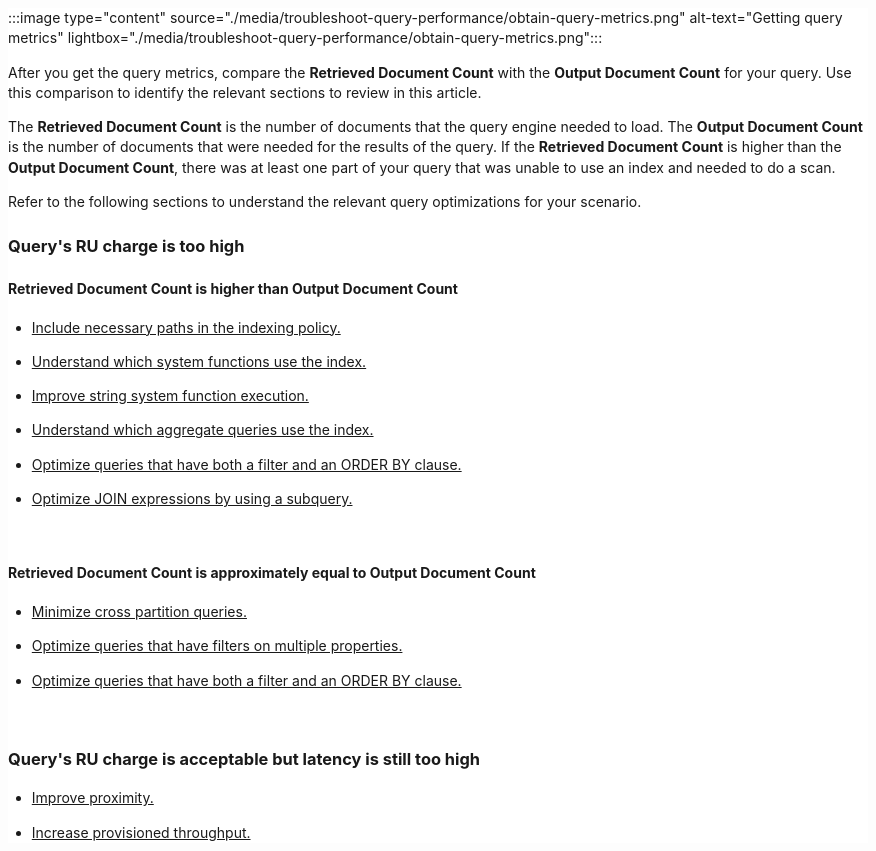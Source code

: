 :::image type="content" source="./media/troubleshoot-query-performance/obtain-query-metrics.png" alt-text="Getting query metrics" lightbox="./media/troubleshoot-query-performance/obtain-query-metrics.png":::

After you get the query metrics, compare the **Retrieved Document Count** with the **Output Document Count** for your query. Use this comparison to identify the relevant sections to review in this article.

The **Retrieved Document Count** is the number of documents that the query engine needed to load. The **Output Document Count** is the number of documents that were needed for the results of the query. If the **Retrieved Document Count** is higher than the **Output Document Count**, there was at least one part of your query that was unable to use an index and needed to do a scan.

Refer to the following sections to understand the relevant query optimizations for your scenario.

### Query's RU charge is too high

#### Retrieved Document Count is higher than Output Document Count

- [Include necessary paths in the indexing policy.](#include-necessary-paths-in-the-indexing-policy)

- [Understand which system functions use the index.](#understand-which-system-functions-use-the-index)

- [Improve string system function execution.](#improve-string-system-function-execution)

- [Understand which aggregate queries use the index.](#understand-which-aggregate-queries-use-the-index)

- [Optimize queries that have both a filter and an ORDER BY clause.](#optimize-queries-that-have-both-a-filter-and-an-order-by-clause)

- [Optimize JOIN expressions by using a subquery.](#optimize-join-expressions-by-using-a-subquery)

<br>

#### Retrieved Document Count is approximately equal to Output Document Count

- [Minimize cross partition queries.](#minimize-cross-partition-queries)

- [Optimize queries that have filters on multiple properties.](#optimize-queries-that-have-filters-on-multiple-properties)

- [Optimize queries that have both a filter and an ORDER BY clause.](#optimize-queries-that-have-both-a-filter-and-an-order-by-clause)

<br>

### Query's RU charge is acceptable but latency is still too high

- [Improve proximity.](#improve-proximity)

- [Increase provisioned throughput.](#increase-provisioned-throughput)
